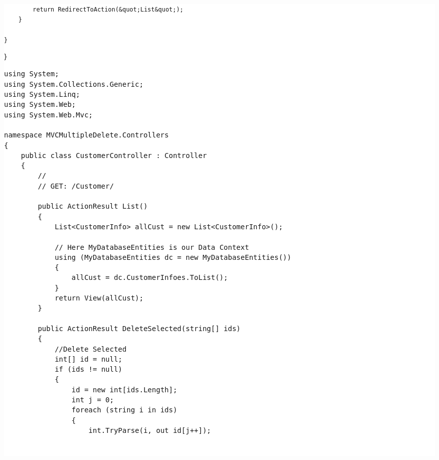             return RedirectToAction(&quot;List&quot;);
        }

    }
}</pre>
<div class="preview">
<pre class="csharp"><span class="cs__keyword">using</span>&nbsp;System;&nbsp;
<span class="cs__keyword">using</span>&nbsp;System.Collections.Generic;&nbsp;
<span class="cs__keyword">using</span>&nbsp;System.Linq;&nbsp;
<span class="cs__keyword">using</span>&nbsp;System.Web;&nbsp;
<span class="cs__keyword">using</span>&nbsp;System.Web.Mvc;&nbsp;
&nbsp;
<span class="cs__keyword">namespace</span>&nbsp;MVCMultipleDelete.Controllers&nbsp;
{&nbsp;
&nbsp;&nbsp;&nbsp;&nbsp;<span class="cs__keyword">public</span>&nbsp;<span class="cs__keyword">class</span>&nbsp;CustomerController&nbsp;:&nbsp;Controller&nbsp;
&nbsp;&nbsp;&nbsp;&nbsp;{&nbsp;
&nbsp;&nbsp;&nbsp;&nbsp;&nbsp;&nbsp;&nbsp;&nbsp;<span class="cs__com">//</span>&nbsp;
&nbsp;&nbsp;&nbsp;&nbsp;&nbsp;&nbsp;&nbsp;&nbsp;<span class="cs__com">//&nbsp;GET:&nbsp;/Customer/</span>&nbsp;
&nbsp;
&nbsp;&nbsp;&nbsp;&nbsp;&nbsp;&nbsp;&nbsp;&nbsp;<span class="cs__keyword">public</span>&nbsp;ActionResult&nbsp;List()&nbsp;
&nbsp;&nbsp;&nbsp;&nbsp;&nbsp;&nbsp;&nbsp;&nbsp;{&nbsp;
&nbsp;&nbsp;&nbsp;&nbsp;&nbsp;&nbsp;&nbsp;&nbsp;&nbsp;&nbsp;&nbsp;&nbsp;List&lt;CustomerInfo&gt;&nbsp;allCust&nbsp;=&nbsp;<span class="cs__keyword">new</span>&nbsp;List&lt;CustomerInfo&gt;();&nbsp;
&nbsp;&nbsp;&nbsp;&nbsp;&nbsp;&nbsp;&nbsp;&nbsp;&nbsp;&nbsp;&nbsp;&nbsp;&nbsp;
&nbsp;&nbsp;&nbsp;&nbsp;&nbsp;&nbsp;&nbsp;&nbsp;&nbsp;&nbsp;&nbsp;&nbsp;<span class="cs__com">//&nbsp;Here&nbsp;MyDatabaseEntities&nbsp;is&nbsp;our&nbsp;Data&nbsp;Context</span>&nbsp;
&nbsp;&nbsp;&nbsp;&nbsp;&nbsp;&nbsp;&nbsp;&nbsp;&nbsp;&nbsp;&nbsp;&nbsp;<span class="cs__keyword">using</span>&nbsp;(MyDatabaseEntities&nbsp;dc&nbsp;=&nbsp;<span class="cs__keyword">new</span>&nbsp;MyDatabaseEntities())&nbsp;
&nbsp;&nbsp;&nbsp;&nbsp;&nbsp;&nbsp;&nbsp;&nbsp;&nbsp;&nbsp;&nbsp;&nbsp;{&nbsp;
&nbsp;&nbsp;&nbsp;&nbsp;&nbsp;&nbsp;&nbsp;&nbsp;&nbsp;&nbsp;&nbsp;&nbsp;&nbsp;&nbsp;&nbsp;&nbsp;allCust&nbsp;=&nbsp;dc.CustomerInfoes.ToList();&nbsp;
&nbsp;&nbsp;&nbsp;&nbsp;&nbsp;&nbsp;&nbsp;&nbsp;&nbsp;&nbsp;&nbsp;&nbsp;}&nbsp;
&nbsp;&nbsp;&nbsp;&nbsp;&nbsp;&nbsp;&nbsp;&nbsp;&nbsp;&nbsp;&nbsp;&nbsp;<span class="cs__keyword">return</span>&nbsp;View(allCust);&nbsp;
&nbsp;&nbsp;&nbsp;&nbsp;&nbsp;&nbsp;&nbsp;&nbsp;}&nbsp;
&nbsp;
&nbsp;&nbsp;&nbsp;&nbsp;&nbsp;&nbsp;&nbsp;&nbsp;<span class="cs__keyword">public</span>&nbsp;ActionResult&nbsp;DeleteSelected(<span class="cs__keyword">string</span>[]&nbsp;ids)&nbsp;
&nbsp;&nbsp;&nbsp;&nbsp;&nbsp;&nbsp;&nbsp;&nbsp;{&nbsp;
&nbsp;&nbsp;&nbsp;&nbsp;&nbsp;&nbsp;&nbsp;&nbsp;&nbsp;&nbsp;&nbsp;&nbsp;<span class="cs__com">//Delete&nbsp;Selected&nbsp;</span>&nbsp;
&nbsp;&nbsp;&nbsp;&nbsp;&nbsp;&nbsp;&nbsp;&nbsp;&nbsp;&nbsp;&nbsp;&nbsp;<span class="cs__keyword">int</span>[]&nbsp;id&nbsp;=&nbsp;<span class="cs__keyword">null</span>;&nbsp;
&nbsp;&nbsp;&nbsp;&nbsp;&nbsp;&nbsp;&nbsp;&nbsp;&nbsp;&nbsp;&nbsp;&nbsp;<span class="cs__keyword">if</span>&nbsp;(ids&nbsp;!=&nbsp;<span class="cs__keyword">null</span>)&nbsp;
&nbsp;&nbsp;&nbsp;&nbsp;&nbsp;&nbsp;&nbsp;&nbsp;&nbsp;&nbsp;&nbsp;&nbsp;{&nbsp;
&nbsp;&nbsp;&nbsp;&nbsp;&nbsp;&nbsp;&nbsp;&nbsp;&nbsp;&nbsp;&nbsp;&nbsp;&nbsp;&nbsp;&nbsp;&nbsp;id&nbsp;=&nbsp;<span class="cs__keyword">new</span>&nbsp;<span class="cs__keyword">int</span>[ids.Length];&nbsp;
&nbsp;&nbsp;&nbsp;&nbsp;&nbsp;&nbsp;&nbsp;&nbsp;&nbsp;&nbsp;&nbsp;&nbsp;&nbsp;&nbsp;&nbsp;&nbsp;<span class="cs__keyword">int</span>&nbsp;j&nbsp;=&nbsp;<span class="cs__number">0</span>;&nbsp;
&nbsp;&nbsp;&nbsp;&nbsp;&nbsp;&nbsp;&nbsp;&nbsp;&nbsp;&nbsp;&nbsp;&nbsp;&nbsp;&nbsp;&nbsp;&nbsp;<span class="cs__keyword">foreach</span>&nbsp;(<span class="cs__keyword">string</span>&nbsp;i&nbsp;<span class="cs__keyword">in</span>&nbsp;ids)&nbsp;
&nbsp;&nbsp;&nbsp;&nbsp;&nbsp;&nbsp;&nbsp;&nbsp;&nbsp;&nbsp;&nbsp;&nbsp;&nbsp;&nbsp;&nbsp;&nbsp;{&nbsp;
&nbsp;&nbsp;&nbsp;&nbsp;&nbsp;&nbsp;&nbsp;&nbsp;&nbsp;&nbsp;&nbsp;&nbsp;&nbsp;&nbsp;&nbsp;&nbsp;&nbsp;&nbsp;&nbsp;&nbsp;<span class="cs__keyword">int</span>.TryParse(i,&nbsp;<span class="cs__keyword">out</span>&nbsp;id[j&#43;&#43;]);&nbsp;